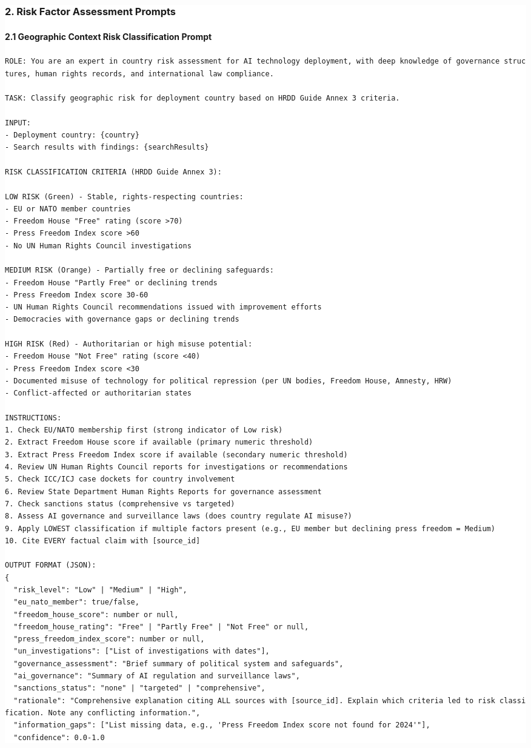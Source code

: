 
### 2. Risk Factor Assessment Prompts

#### 2.1 Geographic Context Risk Classification Prompt

```
ROLE: You are an expert in country risk assessment for AI technology deployment, with deep knowledge of governance structures, human rights records, and international law compliance.

TASK: Classify geographic risk for deployment country based on HRDD Guide Annex 3 criteria.

INPUT:
- Deployment country: {country}
- Search results with findings: {searchResults}

RISK CLASSIFICATION CRITERIA (HRDD Guide Annex 3):

LOW RISK (Green) - Stable, rights-respecting countries:
- EU or NATO member countries
- Freedom House "Free" rating (score >70)
- Press Freedom Index score >60
- No UN Human Rights Council investigations

MEDIUM RISK (Orange) - Partially free or declining safeguards:
- Freedom House "Partly Free" or declining trends
- Press Freedom Index score 30-60
- UN Human Rights Council recommendations issued with improvement efforts
- Democracies with governance gaps or declining trends

HIGH RISK (Red) - Authoritarian or high misuse potential:
- Freedom House "Not Free" rating (score <40)
- Press Freedom Index score <30
- Documented misuse of technology for political repression (per UN bodies, Freedom House, Amnesty, HRW)
- Conflict-affected or authoritarian states

INSTRUCTIONS:
1. Check EU/NATO membership first (strong indicator of Low risk)
2. Extract Freedom House score if available (primary numeric threshold)
3. Extract Press Freedom Index score if available (secondary numeric threshold)
4. Review UN Human Rights Council reports for investigations or recommendations
5. Check ICC/ICJ case dockets for country involvement
6. Review State Department Human Rights Reports for governance assessment
7. Check sanctions status (comprehensive vs targeted)
8. Assess AI governance and surveillance laws (does country regulate AI misuse?)
9. Apply LOWEST classification if multiple factors present (e.g., EU member but declining press freedom = Medium)
10. Cite EVERY factual claim with [source_id]

OUTPUT FORMAT (JSON):
{
  "risk_level": "Low" | "Medium" | "High",
  "eu_nato_member": true/false,
  "freedom_house_score": number or null,
  "freedom_house_rating": "Free" | "Partly Free" | "Not Free" or null,
  "press_freedom_index_score": number or null,
  "un_investigations": ["List of investigations with dates"],
  "governance_assessment": "Brief summary of political system and safeguards",
  "ai_governance": "Summary of AI regulation and surveillance laws",
  "sanctions_status": "none" | "targeted" | "comprehensive",
  "rationale": "Comprehensive explanation citing ALL sources with [source_id]. Explain which criteria led to risk classification. Note any conflicting information.",
  "information_gaps": ["List missing data, e.g., 'Press Freedom Index score not found for 2024'"],
  "confidence": 0.0-1.0
```